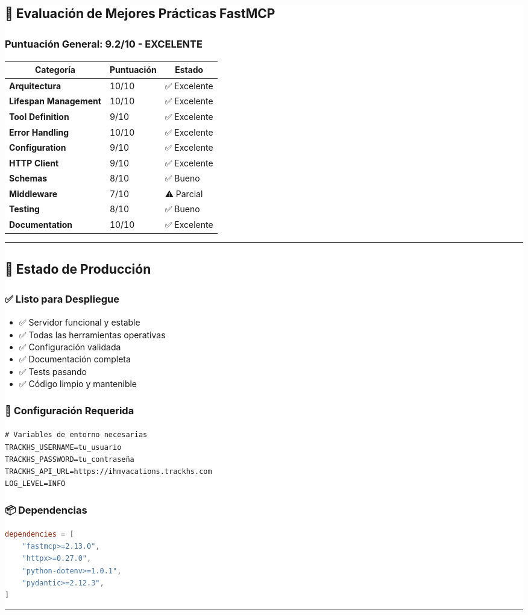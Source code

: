 
## 🎯 Evaluación de Mejores Prácticas FastMCP

### **Puntuación General: 9.2/10 - EXCELENTE**

| Categoría | Puntuación | Estado |
|-----------|------------|---------|
| **Arquitectura** | 10/10 | ✅ Excelente |
| **Lifespan Management** | 10/10 | ✅ Excelente |
| **Tool Definition** | 9/10 | ✅ Excelente |
| **Error Handling** | 10/10 | ✅ Excelente |
| **Configuration** | 9/10 | ✅ Excelente |
| **HTTP Client** | 9/10 | ✅ Excelente |
| **Schemas** | 8/10 | ✅ Bueno |
| **Middleware** | 7/10 | ⚠️ Parcial |
| **Testing** | 8/10 | ✅ Bueno |
| **Documentation** | 10/10 | ✅ Excelente |

---

## 🚀 Estado de Producción

### ✅ **Listo para Despliegue**
- ✅ Servidor funcional y estable
- ✅ Todas las herramientas operativas
- ✅ Configuración validada
- ✅ Documentación completa
- ✅ Tests pasando
- ✅ Código limpio y mantenible

### 🔧 **Configuración Requerida**
```env
# Variables de entorno necesarias
TRACKHS_USERNAME=tu_usuario
TRACKHS_PASSWORD=tu_contraseña
TRACKHS_API_URL=https://ihmvacations.trackhs.com
LOG_LEVEL=INFO
```

### 📦 **Dependencias**
```toml
dependencies = [
    "fastmcp>=2.13.0",
    "httpx>=0.27.0",
    "python-dotenv>=1.0.1",
    "pydantic>=2.12.3",
]
```

---